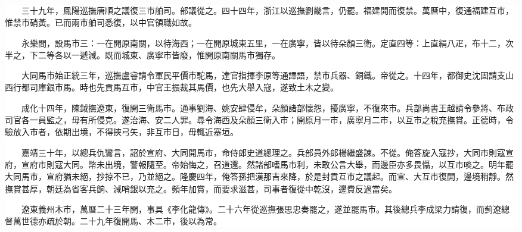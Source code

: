 　　三十九年，鳳陽巡撫唐順之議復三市舶司。部議從之。四十四年，浙江以巡撫劉畿言，仍罷。福建開而復禁。萬曆中，復通福建互市，惟禁市硝黃。已而兩市舶司悉復，以中官領職如故。

　　永樂間，設馬市三：一在開原南關，以待海西；一在開原城東五里，一在廣寧，皆以待朵顏三衛。定直四等：上直絹八疋，布十二，次半之，下二等各以一遞減。既而城東、廣寧市皆廢，惟開原南關馬市獨存。

　　大同馬市始正統三年，巡撫盧睿請令軍民平價市駝馬，達官指揮李原等通譯語，禁市兵器、銅鐵。帝從之。十四年，都御史沈固請支山西行都司庫銀市馬。時也先貢馬互市，中官王振裁其馬價，也先大舉入寇，遂致土木之變。

　　成化十四年，陳鉞撫遼東，復開三衛馬市。通事劉海、姚安肆侵牟，朵顏諸部懷怨，擾廣寧，不復來市。兵部尚書王越請令參將、布政司官各一員監之，毋有所侵克。遂治海、安二人罪。尋令海西及朵顏三衛入市；開原月一市，廣寧月二市，以互市之稅充撫賞。正德時，令驗放入市者，依期出境，不得挾弓矢，非互市日，毋輒近塞垣。

　　嘉靖三十年，以總兵仇鸞言，詔於宣府、大同開馬市，命侍郎史道總理之。兵部員外郎楊繼盛諫。不從。俺答旋入寇抄，大同市則寇宣府，宣府市則寇大同。幣未出境，警報隨至。帝始悔之，召道還。然諸部嗜馬市利，未敢公言大舉，而邊臣亦多畏懾，以互市啖之。明年罷大同馬市，宣府猶未絕，抄掠不已，乃並絕之。隆慶四年，俺答孫把漢那吉來降，於是封貢互市之議起。而宣、大互市復開，邊境稍靜。然撫賞甚厚，朝廷為省客兵餉、減哨銀以充之。頻年加賞，而要求滋甚，司事者復從中乾沒，邊費反過當矣。

　　遼東義州木市，萬曆二十三年開，事具《李化龍傳》。二十六年從巡撫張思忠奏罷之，遂並罷馬市。其後總兵李成梁力請復，而薊遼總督萬世德亦疏於朝。二十九年復開馬、木二市，後以為常。